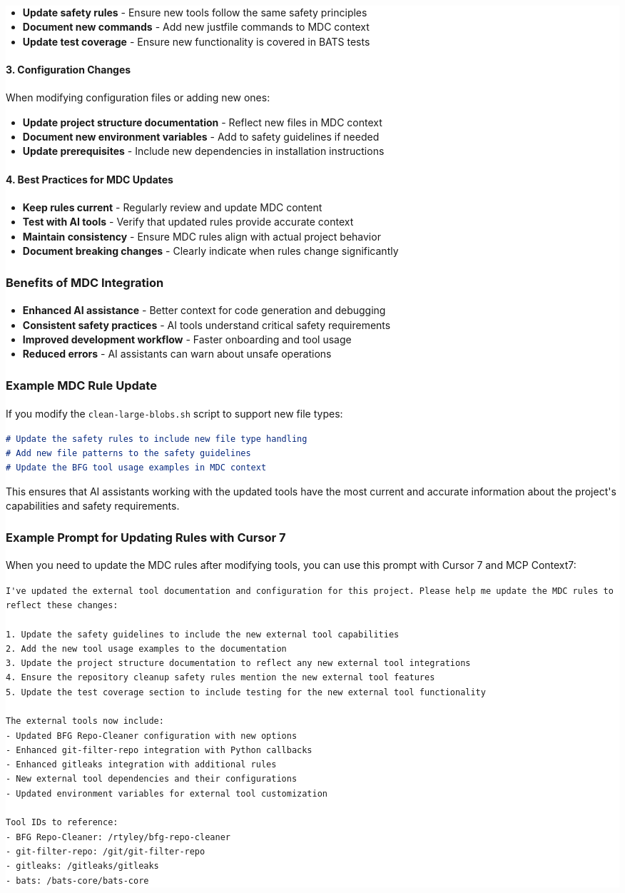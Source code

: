 - **Update safety rules** - Ensure new tools follow the same safety principles
- **Document new commands** - Add new justfile commands to MDC context
- **Update test coverage** - Ensure new functionality is covered in BATS tests

#### 3. Configuration Changes
When modifying configuration files or adding new ones:

- **Update project structure documentation** - Reflect new files in MDC context
- **Document new environment variables** - Add to safety guidelines if needed
- **Update prerequisites** - Include new dependencies in installation instructions

#### 4. Best Practices for MDC Updates

- **Keep rules current** - Regularly review and update MDC content
- **Test with AI tools** - Verify that updated rules provide accurate context
- **Maintain consistency** - Ensure MDC rules align with actual project behavior
- **Document breaking changes** - Clearly indicate when rules change significantly

### Benefits of MDC Integration

- **Enhanced AI assistance** - Better context for code generation and debugging
- **Consistent safety practices** - AI tools understand critical safety requirements
- **Improved development workflow** - Faster onboarding and tool usage
- **Reduced errors** - AI assistants can warn about unsafe operations

### Example MDC Rule Update

If you modify the `clean-large-blobs.sh` script to support new file types:

```markdown
# Update the safety rules to include new file type handling
# Add new file patterns to the safety guidelines
# Update the BFG tool usage examples in MDC context
```

This ensures that AI assistants working with the updated tools have the most current and accurate information about the project's capabilities and safety requirements.

### Example Prompt for Updating Rules with Cursor 7

When you need to update the MDC rules after modifying tools, you can use this prompt with Cursor 7 and MCP Context7:

```
I've updated the external tool documentation and configuration for this project. Please help me update the MDC rules to reflect these changes:

1. Update the safety guidelines to include the new external tool capabilities
2. Add the new tool usage examples to the documentation
3. Update the project structure documentation to reflect any new external tool integrations
4. Ensure the repository cleanup safety rules mention the new external tool features
5. Update the test coverage section to include testing for the new external tool functionality

The external tools now include:
- Updated BFG Repo-Cleaner configuration with new options
- Enhanced git-filter-repo integration with Python callbacks
- Enhanced gitleaks integration with additional rules
- New external tool dependencies and their configurations
- Updated environment variables for external tool customization

Tool IDs to reference:
- BFG Repo-Cleaner: /rtyley/bfg-repo-cleaner
- git-filter-repo: /git/git-filter-repo
- gitleaks: /gitleaks/gitleaks
- bats: /bats-core/bats-core

```
